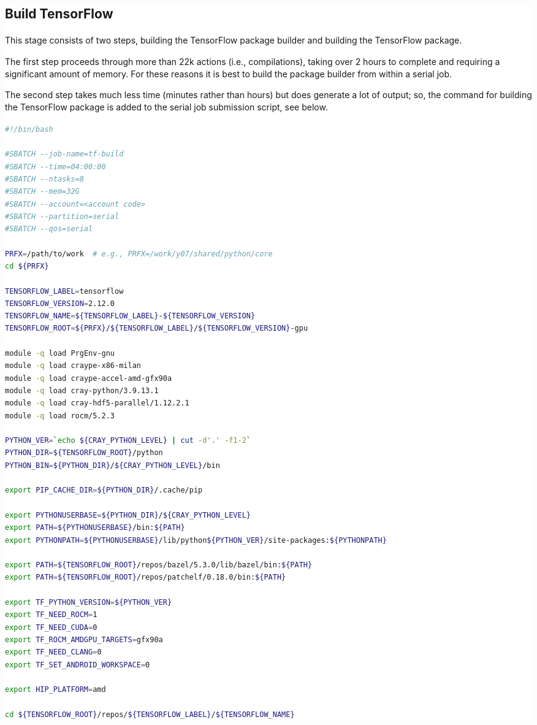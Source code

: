 Build TensorFlow
----------------

This stage consists of two steps, building the TensorFlow package builder and building the
TensorFlow package.

The first step proceeds through more than 22k actions (i.e., compilations), taking over 2 hours
to complete and requiring a significant amount of memory. For these reasons it is best to 
build the package builder from within a serial job.

The second step takes much less time (minutes rather than hours) but does generate a lot
of output; so, the command for building the TensorFlow package is added to the serial job
submission script, see below.

```bash
#!/bin/bash

#SBATCH --job-name=tf-build
#SBATCH --time=04:00:00
#SBATCH --ntasks=8
#SBATCH --mem=32G
#SBATCH --account=<account code>
#SBATCH --partition=serial
#SBATCH --qos=serial

PRFX=/path/to/work  # e.g., PRFX=/work/y07/shared/python/core
cd ${PRFX}

TENSORFLOW_LABEL=tensorflow
TENSORFLOW_VERSION=2.12.0
TENSORFLOW_NAME=${TENSORFLOW_LABEL}-${TENSORFLOW_VERSION}
TENSORFLOW_ROOT=${PRFX}/${TENSORFLOW_LABEL}/${TENSORFLOW_VERSION}-gpu

module -q load PrgEnv-gnu
module -q load craype-x86-milan
module -q load craype-accel-amd-gfx90a
module -q load cray-python/3.9.13.1
module -q load cray-hdf5-parallel/1.12.2.1
module -q load rocm/5.2.3

PYTHON_VER=`echo ${CRAY_PYTHON_LEVEL} | cut -d'.' -f1-2`
PYTHON_DIR=${TENSORFLOW_ROOT}/python
PYTHON_BIN=${PYTHON_DIR}/${CRAY_PYTHON_LEVEL}/bin

export PIP_CACHE_DIR=${PYTHON_DIR}/.cache/pip

export PYTHONUSERBASE=${PYTHON_DIR}/${CRAY_PYTHON_LEVEL}
export PATH=${PYTHONUSERBASE}/bin:${PATH}
export PYTHONPATH=${PYTHONUSERBASE}/lib/python${PYTHON_VER}/site-packages:${PYTHONPATH}

export PATH=${TENSORFLOW_ROOT}/repos/bazel/5.3.0/lib/bazel/bin:${PATH}
export PATH=${TENSORFLOW_ROOT}/repos/patchelf/0.18.0/bin:${PATH}

export TF_PYTHON_VERSION=${PYTHON_VER}
export TF_NEED_ROCM=1
export TF_NEED_CUDA=0
export TF_ROCM_AMDGPU_TARGETS=gfx90a
export TF_NEED_CLANG=0
export TF_SET_ANDROID_WORKSPACE=0

export HIP_PLATFORM=amd

cd ${TENSORFLOW_ROOT}/repos/${TENSORFLOW_LABEL}/${TENSORFLOW_NAME}


```